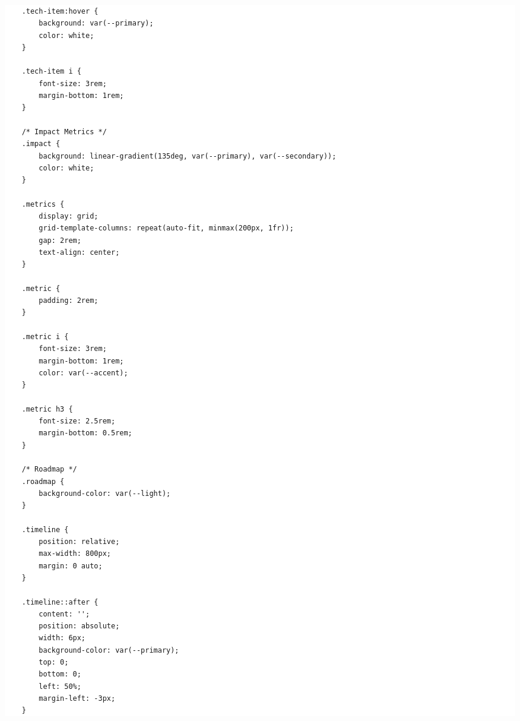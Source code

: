         .tech-item:hover {
            background: var(--primary);
            color: white;
        }
        
        .tech-item i {
            font-size: 3rem;
            margin-bottom: 1rem;
        }
        
        /* Impact Metrics */
        .impact {
            background: linear-gradient(135deg, var(--primary), var(--secondary));
            color: white;
        }
        
        .metrics {
            display: grid;
            grid-template-columns: repeat(auto-fit, minmax(200px, 1fr));
            gap: 2rem;
            text-align: center;
        }
        
        .metric {
            padding: 2rem;
        }
        
        .metric i {
            font-size: 3rem;
            margin-bottom: 1rem;
            color: var(--accent);
        }
        
        .metric h3 {
            font-size: 2.5rem;
            margin-bottom: 0.5rem;
        }
        
        /* Roadmap */
        .roadmap {
            background-color: var(--light);
        }
        
        .timeline {
            position: relative;
            max-width: 800px;
            margin: 0 auto;
        }
        
        .timeline::after {
            content: '';
            position: absolute;
            width: 6px;
            background-color: var(--primary);
            top: 0;
            bottom: 0;
            left: 50%;
            margin-left: -3px;
        }
        